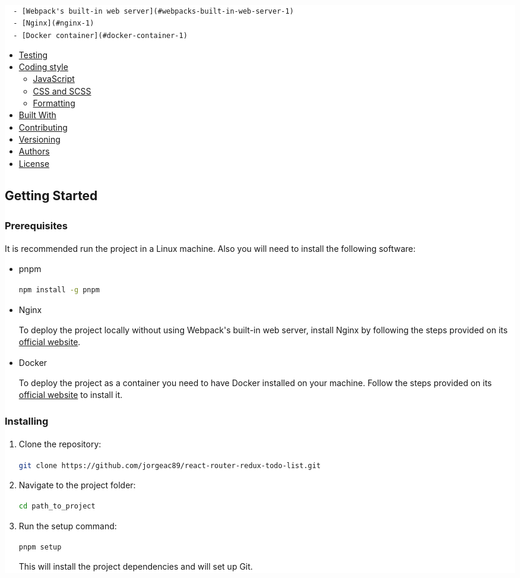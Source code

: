       - [Webpack's built-in web server](#webpacks-built-in-web-server-1)
      - [Nginx](#nginx-1)
      - [Docker container](#docker-container-1)
  - [Testing](#testing)
  - [Coding style](#coding-style)
    - [JavaScript](#javascript)
    - [CSS and SCSS](#css-and-scss)
    - [Formatting](#formatting)
  - [Built With](#built-with)
  - [Contributing](#contributing)
  - [Versioning](#versioning)
  - [Authors](#authors)
  - [License](#license)

## Getting Started

### Prerequisites

It is recommended run the project in a Linux machine. Also you will need to install the following software:

- pnpm

   ```sh
   npm install -g pnpm
   ```

- Nginx

   To deploy the project locally without using Webpack's built-in web server, install Nginx by following the steps provided on its [official website][nginx-installation-guide].

- Docker

   To deploy the project as a container you need to have Docker installed on your machine. Follow the steps provided on its [official website][docker-installation-guide] to install it.

### Installing

1. Clone the repository:

   ```sh
   git clone https://github.com/jorgeac89/react-router-redux-todo-list.git
   ```

2. Navigate to the project folder:

   ```sh
   cd path_to_project
   ```

3. Run the setup command:

   ```sh
   pnpm setup
   ```

   This will install the project dependencies and will set up Git.


[primary-dev-webpack-link]: http://reactrouterreduxtodolist.local:8080
[secondary-dev-webpack-link]: http://www.reactrouterreduxtodolist.local:8080
[primary-nginx-link]: http://reactrouterreduxtodolist.local
[secondary-nginx-link]: http://www.reactrouterreduxtodolist.local
[primary-dev-docker-link]: http://reactrouterreduxtodolist.local:8081
[secondary-dev-docker-link]: http://www.reactrouterreduxtodolist.local:8081
[primary-prod-webpack-link]: http://reactrouterreduxtodolist.local:8090
[secondary-prod-webpack-link]: http://www.reactrouterreduxtodolist.local:8090
[primary-prod-docker-link]: http://reactrouterreduxtodolist.local:8091
[secondary-prod-docker-link]: http://www.reactrouterreduxtodolist.local:8091
[contributing]: https://github.com/jorgeac89/react-router-redux-todo-list/blob/master/CONTRIBUTING.md
[repository-tags]: https://github.com/jorgeac89/react-router-redux-todo-list/tags/
[license]: https://github.com/jorgeac89/react-router-redux-todo-list/blob/master/LICENSE
[nginx-installation-guide]: https://www.nginx.com/resources/wiki/start/topics/tutorials/install/
[docker-installation-guide]: https://docs.docker.com/get-docker/
[react]: https://reactjs.org/
[react-router]: https://reactrouter.com/
[redux]: https://redux.js.org/
[bootstrap]: https://getbootstrap.com/
[font-awesome]: https://fontawesome.com/
[jest]: https://jestjs.io/
[enzyme]: https://enzymejs.github.io/enzyme/
[webpack]: https://webpack.js.org/
[babel]: https://babeljs.io/
[Sass]: https://sass-lang.com/
[eslint]: https://eslint.org/
[stylelint]: https://stylelint.io/
[prettier]: https://prettier.io/
[pnpm]: https://pnpm.js.org/
[nginx]: https://www.nginx.com/
[docker]: https://www.docker.com/
[semver]: http://semver.org/
[jorgeac89-email]: mailto:jorgeac89@gmail.com
[jorgeac89-github-page]: https://github.com/jorgeac89/
[license-badge]: https://img.shields.io/github/license/jorgeac89/react-router-redux-todo-list?style=flat-square
[last-commit-badge]: https://img.shields.io/github/last-commit/jorgeac89/react-router-redux-todo-list?style=flat-square
[issues-badge]: https://img.shields.io/github/issues/jorgeac89/react-router-redux-todo-list?style=flat-square
[pull-requests-badge]: https://img.shields.io/github/issues-pr/jorgeac89/react-router-redux-todo-list?style=flat-square
[release-badge]: https://img.shields.io/github/v/release/jorgeac89/react-router-redux-todo-list?style=flat-square
[code-size-badge]: https://img.shields.io/github/languages/code-size/jorgeac89/react-router-redux-todo-list?style=flat-square
[repo-size-badge]: https://img.shields.io/github/repo-size/jorgeac89/react-router-redux-todo-list?style=flat-square
[react-badge]: https://img.shields.io/github/package-json/dependency-version/jorgeac89/react-router-redux-todo-list/react?style=flat-square
[react-router-badge]: https://img.shields.io/github/package-json/dependency-version/jorgeac89/react-router-redux-todo-list/react-router?style=flat-square
[redux-badge]: https://img.shields.io/github/package-json/dependency-version/jorgeac89/react-router-redux-todo-list/redux?style=flat-square
[node-sass-badge]: https://img.shields.io/github/package-json/dependency-version/jorgeac89/react-router-redux-todo-list/dev/node-sass?style=flat-square
[bootstrap-badge]: https://img.shields.io/github/package-json/dependency-version/jorgeac89/react-router-redux-todo-list/bootstrap?style=flat-square
[font-awesome-badge]: https://img.shields.io/github/package-json/dependency-version/jorgeac89/react-router-redux-todo-list/@fortawesome/fontawesome-free?label=font-awesome&style=flat-square
[jest-badge]: https://img.shields.io/github/package-json/dependency-version/jorgeac89/react-router-redux-todo-list/dev/jest?style=flat-square
[enzyme-badge]: https://img.shields.io/github/package-json/dependency-version/jorgeac89/react-router-redux-todo-list/dev/enzyme?style=flat-square
[webpack-badge]: https://img.shields.io/github/package-json/dependency-version/jorgeac89/react-router-redux-todo-list/dev/webpack?style=flat-square
[babel-badge]: https://img.shields.io/github/package-json/dependency-version/jorgeac89/react-router-redux-todo-list/dev/@babel/core?style=flat-square
[eslint-badge]: https://img.shields.io/github/package-json/dependency-version/jorgeac89/react-router-redux-todo-list/dev/eslint?style=flat-square
[stylelint-badge]: https://img.shields.io/github/package-json/dependency-version/jorgeac89/react-router-redux-todo-list/dev/stylelint?style=flat-square
[prettier-badge]: https://img.shields.io/github/package-json/dependency-version/jorgeac89/react-router-redux-todo-list/dev/prettier?style=flat-square
[pnpm-badge]: https://img.shields.io/npm/v/pnpm?label=pnpm&style=flat-square
[nginx-badge]: https://img.shields.io/github/v/tag/nginx/nginx?label=nginx&style=flat-square
[docker-badge]: https://img.shields.io/github/v/tag/docker/engine?label=docker&style=flat-square